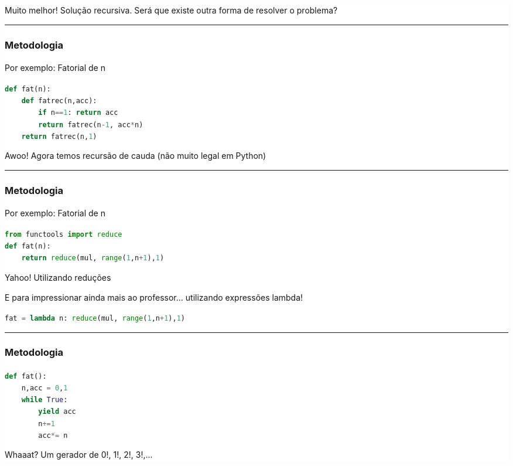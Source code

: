 
Muito melhor! Solução recursiva. Será que existe outra forma de resolver o problema?

---
### Metodologia
Por exemplo: Fatorial de n
```python
def fat(n):
    def fatrec(n,acc):
        if n==1: return acc
        return fatrec(n-1, acc*n)
    return fatrec(n,1)
```
Awoo! Agora temos recursão de cauda (não muito legal em Python)

---
### Metodologia
Por exemplo: Fatorial de n
```python
from functools import reduce
def fat(n):
    return reduce(mul, range(1,n+1),1)
```
Yahoo!  Utilizando reduções

E para impressionar ainda mais ao professor... utilizando expressões lambda!
```python
fat = lambda n: reduce(mul, range(1,n+1),1)
```

---
### Metodologia
```python
def fat():
    n,acc = 0,1
    while True:
        yield acc
        n+=1
        acc*= n
```
Whaaat? Um gerador de 0!,  1!, 2!, 3!,... 